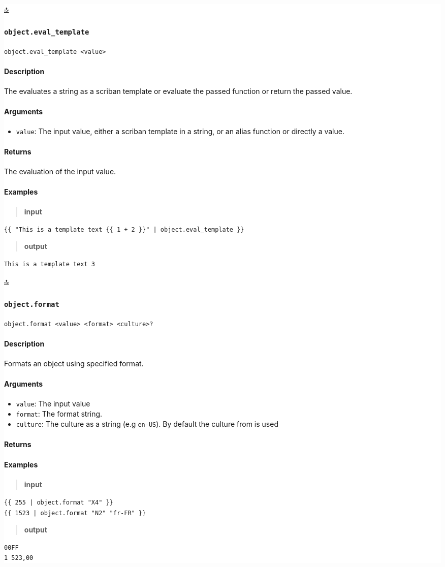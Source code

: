 [:top:](#builtins)
### `object.eval_template`

```
object.eval_template <value>
```

#### Description

The evaluates a string as a scriban template or evaluate the passed function or return the passed value.

#### Arguments

- `value`: The input value, either a scriban template in a string, or an alias function or directly a value.

#### Returns

The evaluation of the input value.

#### Examples

> **input**
```scriban-html
{{ "This is a template text {{ 1 + 2 }}" | object.eval_template }}
```
> **output**
```html
This is a template text 3
```

[:top:](#builtins)
### `object.format`

```
object.format <value> <format> <culture>?
```

#### Description

Formats an object using specified format.

#### Arguments

- `value`: The input value
- `format`: The format string.
- `culture`: The culture as a string (e.g `en-US`). By default the culture from  is used

#### Returns



#### Examples

> **input**
```scriban-html
{{ 255 | object.format "X4" }}
{{ 1523 | object.format "N2" "fr-FR" }}
```
> **output**
```html
00FF
1 523,00
```
